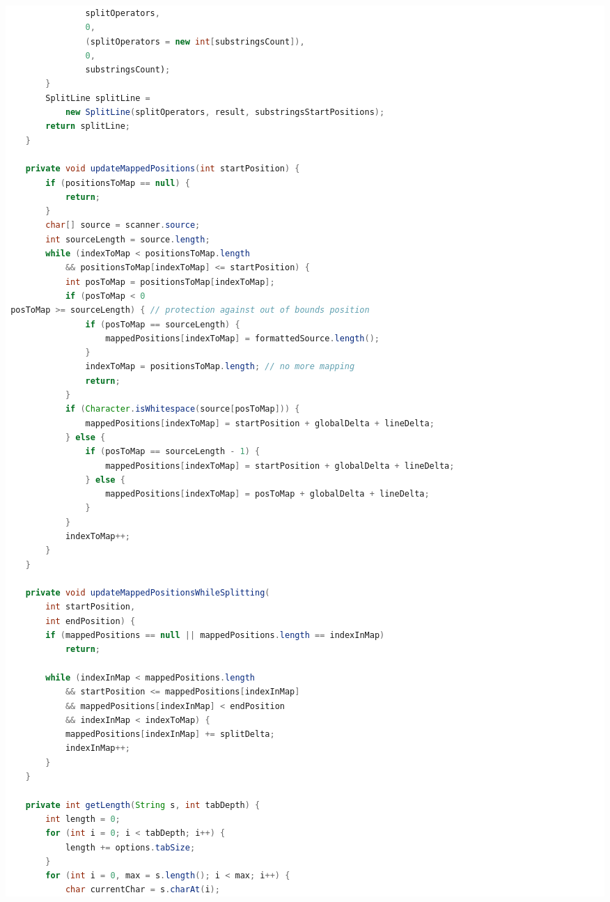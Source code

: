 ```java
				splitOperators,
				0,
				(splitOperators = new int[substringsCount]),
				0,
				substringsCount);
		}
		SplitLine splitLine =
			new SplitLine(splitOperators, result, substringsStartPositions);
		return splitLine;
	}

	private void updateMappedPositions(int startPosition) {
		if (positionsToMap == null) {
			return;
		}
		char[] source = scanner.source;
		int sourceLength = source.length;
		while (indexToMap < positionsToMap.length
			&& positionsToMap[indexToMap] <= startPosition) {
			int posToMap = positionsToMap[indexToMap];
			if (posToMap < 0
 posToMap >= sourceLength) { // protection against out of bounds position
				if (posToMap == sourceLength) {
					mappedPositions[indexToMap] = formattedSource.length();
				}
				indexToMap = positionsToMap.length; // no more mapping
				return;
			}
			if (Character.isWhitespace(source[posToMap])) {
				mappedPositions[indexToMap] = startPosition + globalDelta + lineDelta;
			} else {
				if (posToMap == sourceLength - 1) {
					mappedPositions[indexToMap] = startPosition + globalDelta + lineDelta;
				} else {
					mappedPositions[indexToMap] = posToMap + globalDelta + lineDelta;
				}
			}
			indexToMap++;
		}
	}
	
	private void updateMappedPositionsWhileSplitting(
		int startPosition,
		int endPosition) {
		if (mappedPositions == null || mappedPositions.length == indexInMap)
			return;

		while (indexInMap < mappedPositions.length
			&& startPosition <= mappedPositions[indexInMap]
			&& mappedPositions[indexInMap] < endPosition
			&& indexInMap < indexToMap) {
			mappedPositions[indexInMap] += splitDelta;
			indexInMap++;
		}
	}
	
	private int getLength(String s, int tabDepth) {
		int length = 0;
		for (int i = 0; i < tabDepth; i++) {
			length += options.tabSize;
		}
		for (int i = 0, max = s.length(); i < max; i++) {
			char currentChar = s.charAt(i);
```